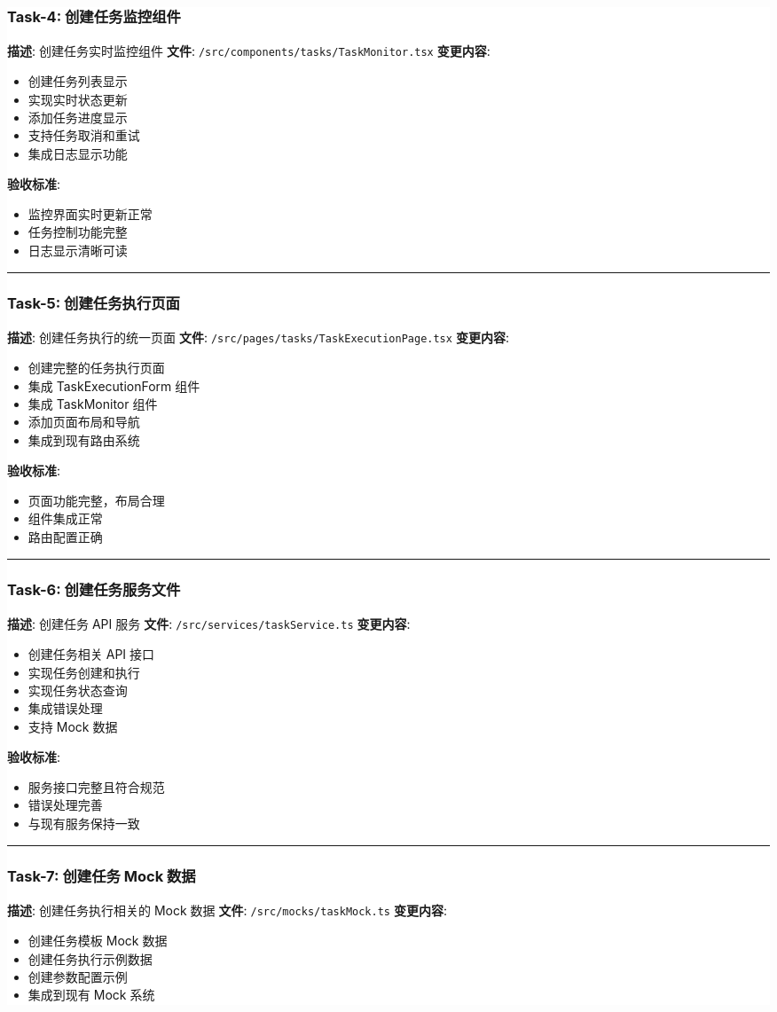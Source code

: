 
### Task-4: 创建任务监控组件
**描述**: 创建任务实时监控组件
**文件**: `/src/components/tasks/TaskMonitor.tsx`
**变更内容**:
- 创建任务列表显示
- 实现实时状态更新
- 添加任务进度显示
- 支持任务取消和重试
- 集成日志显示功能

**验收标准**:
- 监控界面实时更新正常
- 任务控制功能完整
- 日志显示清晰可读

---

### Task-5: 创建任务执行页面
**描述**: 创建任务执行的统一页面
**文件**: `/src/pages/tasks/TaskExecutionPage.tsx`
**变更内容**:
- 创建完整的任务执行页面
- 集成 TaskExecutionForm 组件
- 集成 TaskMonitor 组件
- 添加页面布局和导航
- 集成到现有路由系统

**验收标准**:
- 页面功能完整，布局合理
- 组件集成正常
- 路由配置正确

---

### Task-6: 创建任务服务文件
**描述**: 创建任务 API 服务
**文件**: `/src/services/taskService.ts`
**变更内容**:
- 创建任务相关 API 接口
- 实现任务创建和执行
- 实现任务状态查询
- 集成错误处理
- 支持 Mock 数据

**验收标准**:
- 服务接口完整且符合规范
- 错误处理完善
- 与现有服务保持一致

---

### Task-7: 创建任务 Mock 数据
**描述**: 创建任务执行相关的 Mock 数据
**文件**: `/src/mocks/taskMock.ts`
**变更内容**:
- 创建任务模板 Mock 数据
- 创建任务执行示例数据
- 创建参数配置示例
- 集成到现有 Mock 系统
